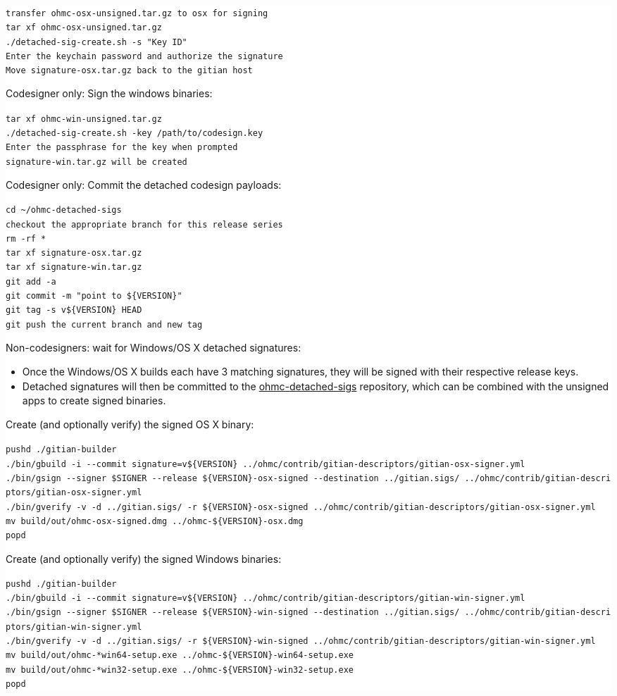     transfer ohmc-osx-unsigned.tar.gz to osx for signing
    tar xf ohmc-osx-unsigned.tar.gz
    ./detached-sig-create.sh -s "Key ID"
    Enter the keychain password and authorize the signature
    Move signature-osx.tar.gz back to the gitian host

Codesigner only: Sign the windows binaries:

    tar xf ohmc-win-unsigned.tar.gz
    ./detached-sig-create.sh -key /path/to/codesign.key
    Enter the passphrase for the key when prompted
    signature-win.tar.gz will be created

Codesigner only: Commit the detached codesign payloads:

    cd ~/ohmc-detached-sigs
    checkout the appropriate branch for this release series
    rm -rf *
    tar xf signature-osx.tar.gz
    tar xf signature-win.tar.gz
    git add -a
    git commit -m "point to ${VERSION}"
    git tag -s v${VERSION} HEAD
    git push the current branch and new tag

Non-codesigners: wait for Windows/OS X detached signatures:

- Once the Windows/OS X builds each have 3 matching signatures, they will be signed with their respective release keys.
- Detached signatures will then be committed to the [ohmc-detached-sigs](https://github.com/OHMC-Project/ohmc-detached-sigs) repository, which can be combined with the unsigned apps to create signed binaries.

Create (and optionally verify) the signed OS X binary:

    pushd ./gitian-builder
    ./bin/gbuild -i --commit signature=v${VERSION} ../ohmc/contrib/gitian-descriptors/gitian-osx-signer.yml
    ./bin/gsign --signer $SIGNER --release ${VERSION}-osx-signed --destination ../gitian.sigs/ ../ohmc/contrib/gitian-descriptors/gitian-osx-signer.yml
    ./bin/gverify -v -d ../gitian.sigs/ -r ${VERSION}-osx-signed ../ohmc/contrib/gitian-descriptors/gitian-osx-signer.yml
    mv build/out/ohmc-osx-signed.dmg ../ohmc-${VERSION}-osx.dmg
    popd

Create (and optionally verify) the signed Windows binaries:

    pushd ./gitian-builder
    ./bin/gbuild -i --commit signature=v${VERSION} ../ohmc/contrib/gitian-descriptors/gitian-win-signer.yml
    ./bin/gsign --signer $SIGNER --release ${VERSION}-win-signed --destination ../gitian.sigs/ ../ohmc/contrib/gitian-descriptors/gitian-win-signer.yml
    ./bin/gverify -v -d ../gitian.sigs/ -r ${VERSION}-win-signed ../ohmc/contrib/gitian-descriptors/gitian-win-signer.yml
    mv build/out/ohmc-*win64-setup.exe ../ohmc-${VERSION}-win64-setup.exe
    mv build/out/ohmc-*win32-setup.exe ../ohmc-${VERSION}-win32-setup.exe
    popd
